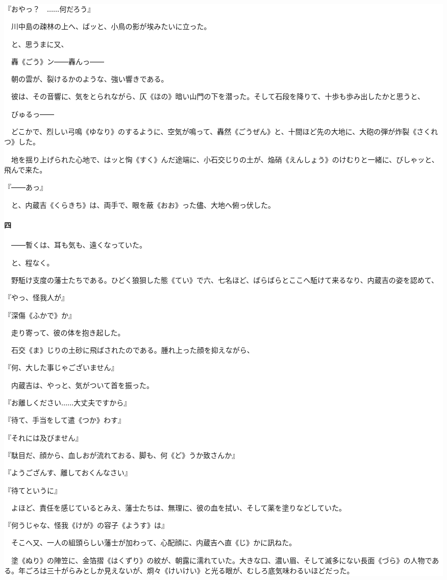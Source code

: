 『おやっ？　……何だろう』

　川中島の疎林の上へ、ばッと、小鳥の影が埃みたいに立った。

　と、思うまに又、

　轟《ごう》ン――轟んっ――

　朝の雲が、裂けるかのような、強い響きである。

　彼は、その音響に、気をとられながら、仄《ほの》暗い山門の下を潜った。そして石段を降りて、十歩も歩み出したかと思うと、

　びゅるっ――

　どこかで、烈しい弓鳴《ゆなり》のするように、空気が鳴って、轟然《ごうぜん》と、十間ほど先の大地に、大砲の弾が炸裂《さくれつ》した。

　地を揺り上げられた心地で、はッと恟《すく》んだ途端に、小石交じりの土が、焔硝《えんしょう》のけむりと一緒に、びしゃッと、飛んで来た。

『――あっ』

　と、内蔵吉《くらきち》は、両手で、眼を蔽《おお》った儘、大地へ俯っ伏した。



#### 四




　――暫くは、耳も気も、遠くなっていた。

　と、程なく。

　野駈け支度の藩士たちである。ひどく狼狽した態《てい》で六、七名ほど、ばらばらとここへ駈けて来るなり、内蔵吉の姿を認めて、

『やっ、怪我人が』

『深傷《ふかで》か』

　走り寄って、彼の体を抱き起した。

　石交《ま》じりの土砂に飛ばされたのである。腫れ上った顔を抑えながら、

『何、大した事じゃございません』

　内蔵吉は、やっと、気がついて首を振った。

『お離しください……大丈夫ですから』

『待て、手当をして遣《つか》わす』

『それには及びません』

『駄目だ、顔から、血しおが流れておる、脚も、何《ど》うか致さんか』

『ようござんす、離しておくんなさい』

『待てというに』

　よほど、責任を感じているとみえ、藩士たちは、無理に、彼の血を拭い、そして薬を塗りなどしていた。

『何うじゃな、怪我《けが》の容子《ようす》は』

　そこへ又、一人の組頭らしい藩士が加わって、心配顔に、内蔵吉へ直《じ》かに訊ねた。

　塗《ぬり》の陣笠に、金箔摺《はくずり》の紋が、朝露に濡れていた。大きな口、濃い眉、そして滅多にない長面《づら》の人物である。年ごろは三十がらみとしか見えないが、烱々《けいけい》と光る眼が、むしろ底気味わるいほどだった。
